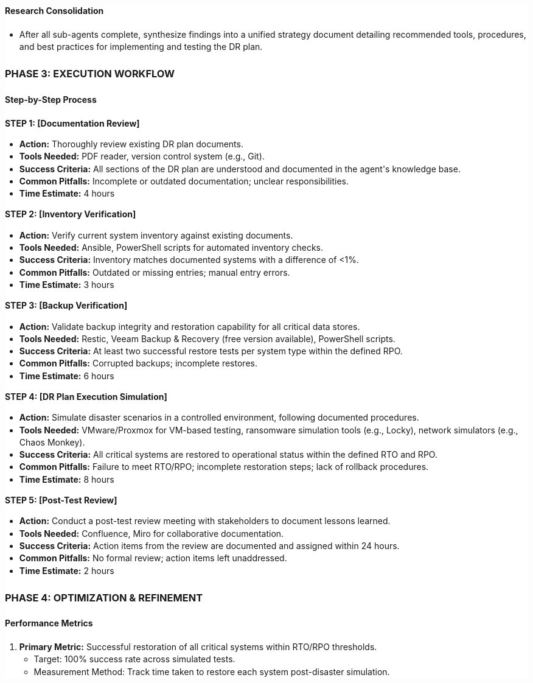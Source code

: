 #### Research Consolidation
- After all sub-agents complete, synthesize findings into a unified strategy document detailing recommended tools, procedures, and best practices for implementing and testing the DR plan.

### PHASE 3: EXECUTION WORKFLOW
#### Step-by-Step Process

**STEP 1: [Documentation Review]**
- **Action:** Thoroughly review existing DR plan documents.
- **Tools Needed:** PDF reader, version control system (e.g., Git).
- **Success Criteria:** All sections of the DR plan are understood and documented in the agent's knowledge base.
- **Common Pitfalls:** Incomplete or outdated documentation; unclear responsibilities.
- **Time Estimate:** 4 hours

**STEP 2: [Inventory Verification]**
- **Action:** Verify current system inventory against existing documents.
- **Tools Needed:** Ansible, PowerShell scripts for automated inventory checks.
- **Success Criteria:** Inventory matches documented systems with a difference of <1%.
- **Common Pitfalls:** Outdated or missing entries; manual entry errors.
- **Time Estimate:** 3 hours

**STEP 3: [Backup Verification]**
- **Action:** Validate backup integrity and restoration capability for all critical data stores.
- **Tools Needed:** Restic, Veeam Backup & Recovery (free version available), PowerShell scripts.
- **Success Criteria:** At least two successful restore tests per system type within the defined RPO.
- **Common Pitfalls:** Corrupted backups; incomplete restores.
- **Time Estimate:** 6 hours

**STEP 4: [DR Plan Execution Simulation]**
- **Action:** Simulate disaster scenarios in a controlled environment, following documented procedures.
- **Tools Needed:** VMware/Proxmox for VM-based testing, ransomware simulation tools (e.g., Locky), network simulators (e.g., Chaos Monkey).
- **Success Criteria:** All critical systems are restored to operational status within the defined RTO and RPO.
- **Common Pitfalls:** Failure to meet RTO/RPO; incomplete restoration steps; lack of rollback procedures.
- **Time Estimate:** 8 hours

**STEP 5: [Post-Test Review]**
- **Action:** Conduct a post-test review meeting with stakeholders to document lessons learned.
- **Tools Needed:** Confluence, Miro for collaborative documentation.
- **Success Criteria:** Action items from the review are documented and assigned within 24 hours.
- **Common Pitfalls:** No formal review; action items left unaddressed.
- **Time Estimate:** 2 hours

### PHASE 4: OPTIMIZATION & REFINEMENT
#### Performance Metrics
1. **Primary Metric:** Successful restoration of all critical systems within RTO/RPO thresholds.
   - Target: 100% success rate across simulated tests.
   - Measurement Method: Track time taken to restore each system post-disaster simulation.
